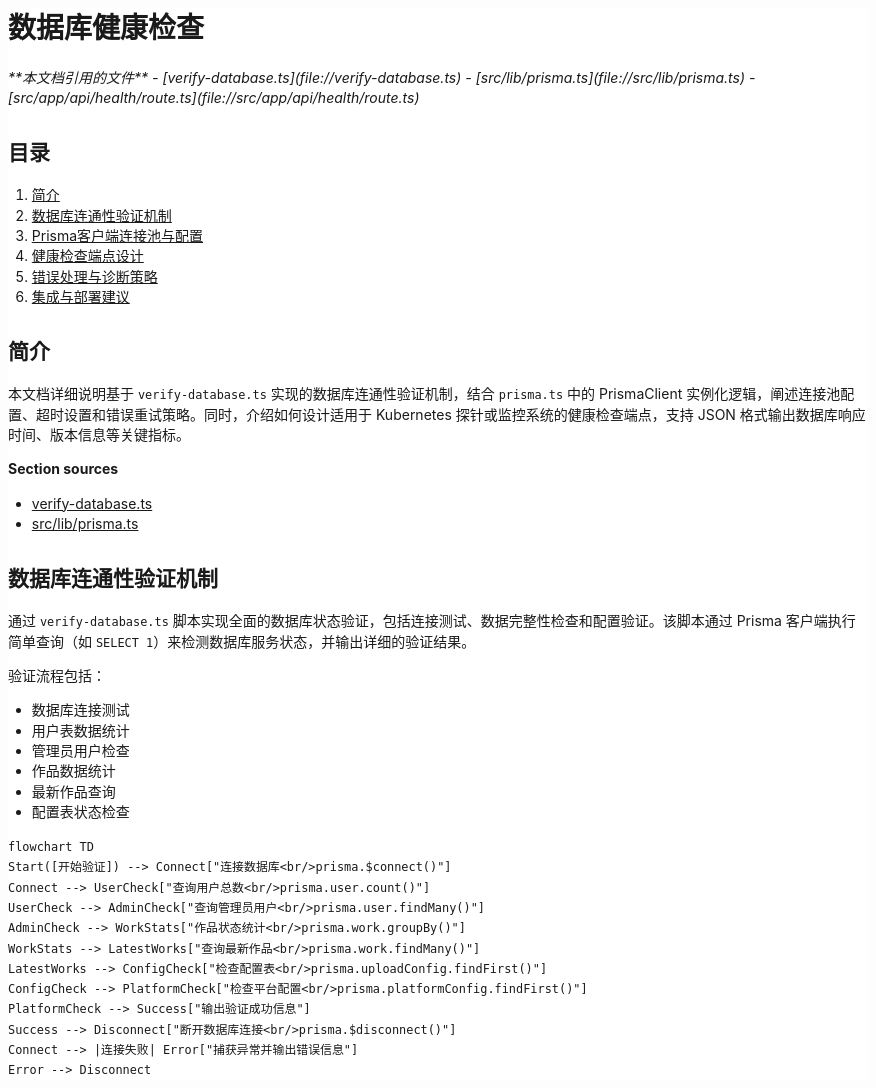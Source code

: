 # 数据库健康检查

<cite>
**本文档引用的文件**  
- [verify-database.ts](file://verify-database.ts)
- [src/lib/prisma.ts](file://src/lib/prisma.ts)
- [src/app/api/health/route.ts](file://src/app/api/health/route.ts)
</cite>

## 目录
1. [简介](#简介)
2. [数据库连通性验证机制](#数据库连通性验证机制)
3. [Prisma客户端连接池与配置](#prisma客户端连接池与配置)
4. [健康检查端点设计](#健康检查端点设计)
5. [错误处理与诊断策略](#错误处理与诊断策略)
6. [集成与部署建议](#集成与部署建议)

## 简介
本文档详细说明基于 `verify-database.ts` 实现的数据库连通性验证机制，结合 `prisma.ts` 中的 PrismaClient 实例化逻辑，阐述连接池配置、超时设置和错误重试策略。同时，介绍如何设计适用于 Kubernetes 探针或监控系统的健康检查端点，支持 JSON 格式输出数据库响应时间、版本信息等关键指标。

**Section sources**
- [verify-database.ts](file://verify-database.ts#L1-L125)
- [src/lib/prisma.ts](file://src/lib/prisma.ts#L1-L19)

## 数据库连通性验证机制
通过 `verify-database.ts` 脚本实现全面的数据库状态验证，包括连接测试、数据完整性检查和配置验证。该脚本通过 Prisma 客户端执行简单查询（如 `SELECT 1`）来检测数据库服务状态，并输出详细的验证结果。

验证流程包括：
- 数据库连接测试
- 用户表数据统计
- 管理员用户检查
- 作品数据统计
- 最新作品查询
- 配置表状态检查

```mermaid
flowchart TD
Start([开始验证]) --> Connect["连接数据库<br/>prisma.$connect()"]
Connect --> UserCheck["查询用户总数<br/>prisma.user.count()"]
UserCheck --> AdminCheck["查询管理员用户<br/>prisma.user.findMany()"]
AdminCheck --> WorkStats["作品状态统计<br/>prisma.work.groupBy()"]
WorkStats --> LatestWorks["查询最新作品<br/>prisma.work.findMany()"]
LatestWorks --> ConfigCheck["检查配置表<br/>prisma.uploadConfig.findFirst()"]
ConfigCheck --> PlatformCheck["检查平台配置<br/>prisma.platformConfig.findFirst()"]
PlatformCheck --> Success["输出验证成功信息"]
Success --> Disconnect["断开数据库连接<br/>prisma.$disconnect()"]
Connect --> |连接失败| Error["捕获异常并输出错误信息"]
Error --> Disconnect
```
